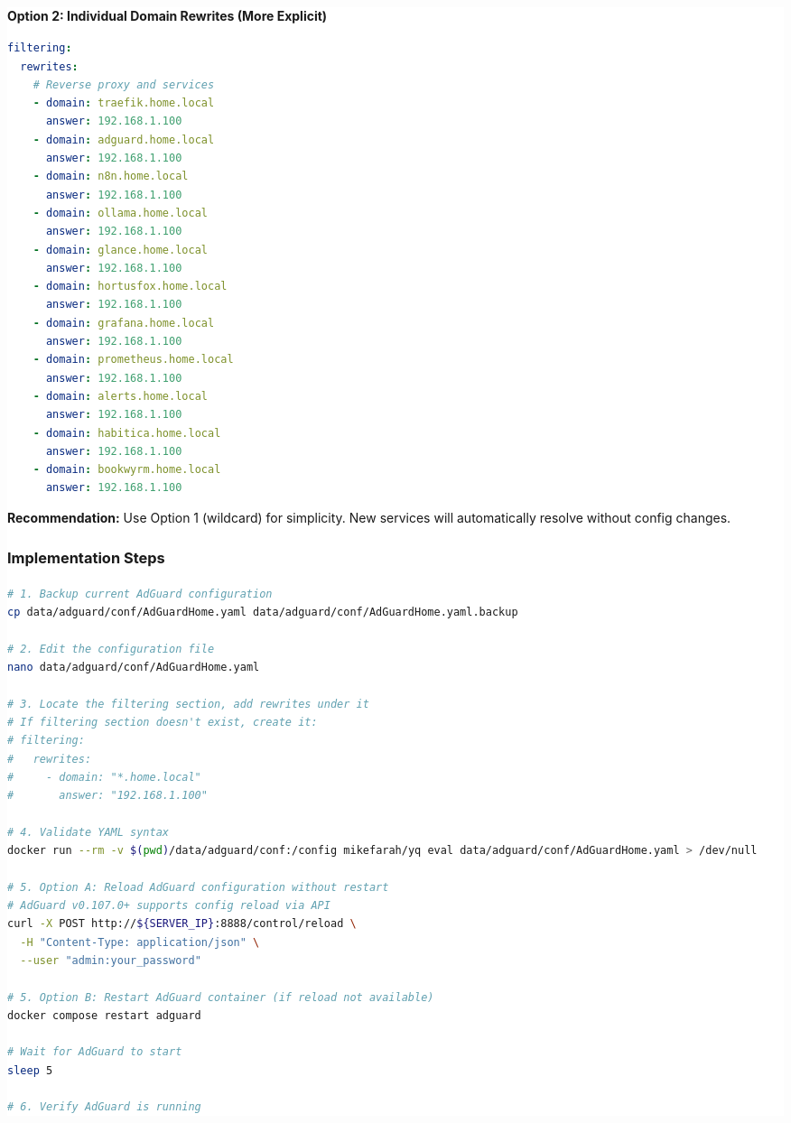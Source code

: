 **Option 2: Individual Domain Rewrites (More Explicit)**
```yaml
filtering:
  rewrites:
    # Reverse proxy and services
    - domain: traefik.home.local
      answer: 192.168.1.100
    - domain: adguard.home.local
      answer: 192.168.1.100
    - domain: n8n.home.local
      answer: 192.168.1.100
    - domain: ollama.home.local
      answer: 192.168.1.100
    - domain: glance.home.local
      answer: 192.168.1.100
    - domain: hortusfox.home.local
      answer: 192.168.1.100
    - domain: grafana.home.local
      answer: 192.168.1.100
    - domain: prometheus.home.local
      answer: 192.168.1.100
    - domain: alerts.home.local
      answer: 192.168.1.100
    - domain: habitica.home.local
      answer: 192.168.1.100
    - domain: bookwyrm.home.local
      answer: 192.168.1.100
```

**Recommendation:** Use Option 1 (wildcard) for simplicity. New services will automatically resolve without config changes.

### Implementation Steps

```bash
# 1. Backup current AdGuard configuration
cp data/adguard/conf/AdGuardHome.yaml data/adguard/conf/AdGuardHome.yaml.backup

# 2. Edit the configuration file
nano data/adguard/conf/AdGuardHome.yaml

# 3. Locate the filtering section, add rewrites under it
# If filtering section doesn't exist, create it:
# filtering:
#   rewrites:
#     - domain: "*.home.local"
#       answer: "192.168.1.100"

# 4. Validate YAML syntax
docker run --rm -v $(pwd)/data/adguard/conf:/config mikefarah/yq eval data/adguard/conf/AdGuardHome.yaml > /dev/null

# 5. Option A: Reload AdGuard configuration without restart
# AdGuard v0.107.0+ supports config reload via API
curl -X POST http://${SERVER_IP}:8888/control/reload \
  -H "Content-Type: application/json" \
  --user "admin:your_password"

# 5. Option B: Restart AdGuard container (if reload not available)
docker compose restart adguard

# Wait for AdGuard to start
sleep 5

# 6. Verify AdGuard is running
```